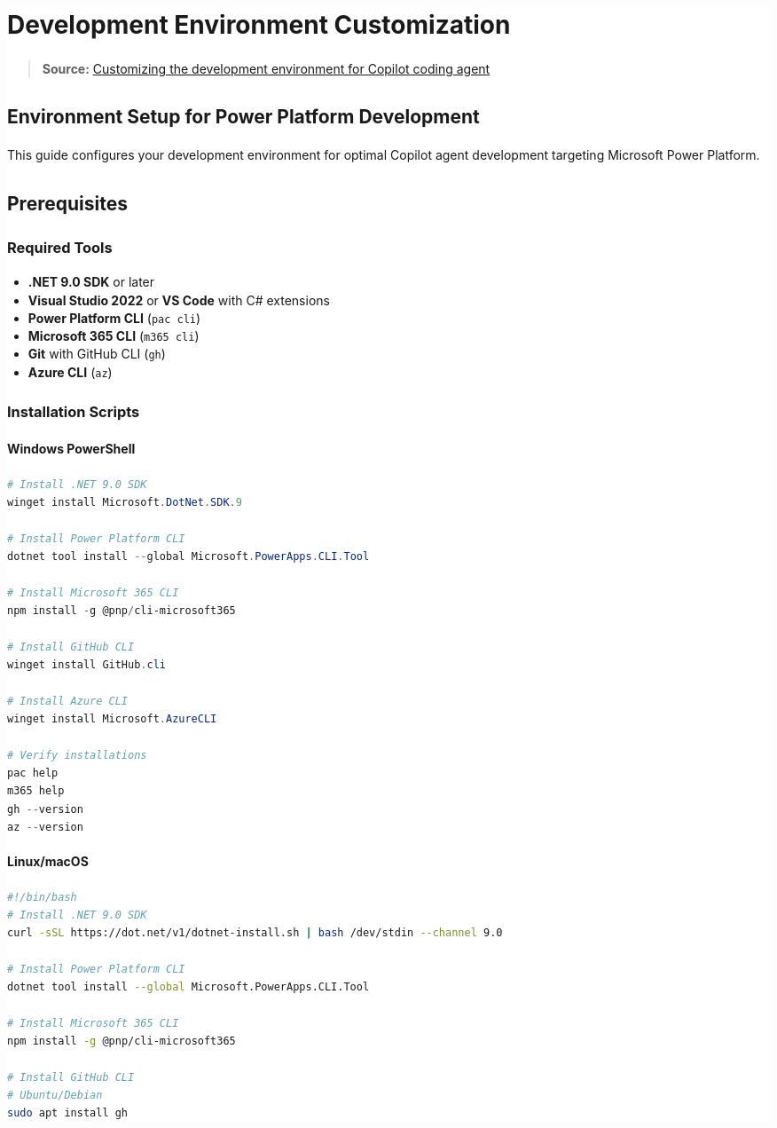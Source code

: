 # Development Environment Customization

> **Source:** [Customizing the development environment for Copilot coding agent](https://docs.github.com/en/enterprise-cloud@latest/copilot/customizing-copilot/customizing-the-development-environment-for-copilot-coding-agent)

## Environment Setup for Power Platform Development

This guide configures your development environment for optimal Copilot agent development targeting Microsoft Power Platform.

## Prerequisites

### Required Tools
- **.NET 9.0 SDK** or later
- **Visual Studio 2022** or **VS Code** with C# extensions
- **Power Platform CLI** (`pac cli`)
- **Microsoft 365 CLI** (`m365 cli`)
- **Git** with GitHub CLI (`gh`)
- **Azure CLI** (`az`)

### Installation Scripts

#### Windows PowerShell
```powershell
# Install .NET 9.0 SDK
winget install Microsoft.DotNet.SDK.9

# Install Power Platform CLI
dotnet tool install --global Microsoft.PowerApps.CLI.Tool

# Install Microsoft 365 CLI
npm install -g @pnp/cli-microsoft365

# Install GitHub CLI
winget install GitHub.cli

# Install Azure CLI
winget install Microsoft.AzureCLI

# Verify installations
pac help
m365 help
gh --version
az --version
```

#### Linux/macOS
```bash
#!/bin/bash
# Install .NET 9.0 SDK
curl -sSL https://dot.net/v1/dotnet-install.sh | bash /dev/stdin --channel 9.0

# Install Power Platform CLI
dotnet tool install --global Microsoft.PowerApps.CLI.Tool

# Install Microsoft 365 CLI
npm install -g @pnp/cli-microsoft365

# Install GitHub CLI
# Ubuntu/Debian
sudo apt install gh
```
